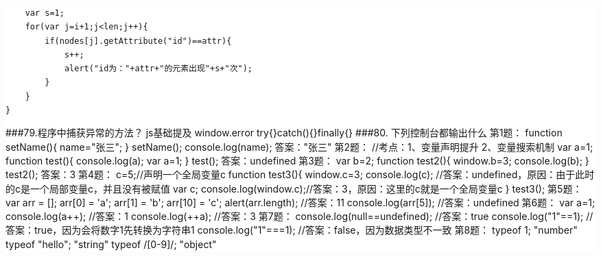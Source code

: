	    var s=1;
	    for(var j=i+1;j<len;j++){
	        if(nodes[j].getAttribute("id")==attr){
	            s++;
	            alert("id为："+attr+"的元素出现"+s+"次");
	        }
	    }
	}
###79.程序中捕获异常的方法？ js基础提及
	window.error
	try{}catch(){}finally{}
###80.	下列控制台都输出什么
	第1题：
	function setName(){
	    name="张三";
	}
	setName();
	console.log(name);
	答案："张三"
	第2题：
	//考点：1、变量声明提升 2、变量搜索机制
	var a=1;
	function test(){
	    console.log(a);
	    var a=1;
	}
	test();
	答案：undefined
	第3题：
	var b=2;
	function test2(){
	    window.b=3;
	    console.log(b);
	}
	test2();
	答案：3
	第4题：
	c=5;//声明一个全局变量c 
	function test3(){
	    window.c=3;
	    console.log(c);        //答案：undefined，原因：由于此时的c是一个局部变量c，并且没有被赋值
	    var c;
	    console.log(window.c);//答案：3，原因：这里的c就是一个全局变量c
	}
	test3();
	第5题：
	var arr = [];
	arr[0]  = 'a';
	arr[1]  = 'b';
	arr[10] = 'c';
	alert(arr.length); //答案：11
	console.log(arr[5]); //答案：undefined
	第6题：
	var a=1;
	console.log(a++);        //答案：1
	console.log(++a);        //答案：3
	第7题：
	console.log(null==undefined); //答案：true
	console.log("1"==1);       //答案：true，因为会将数字1先转换为字符串1
	console.log("1"===1);     //答案：false，因为数据类型不一致
	第8题：
	typeof 1;        "number"
	typeof "hello";        "string"
	typeof /[0-9]/;        "object"